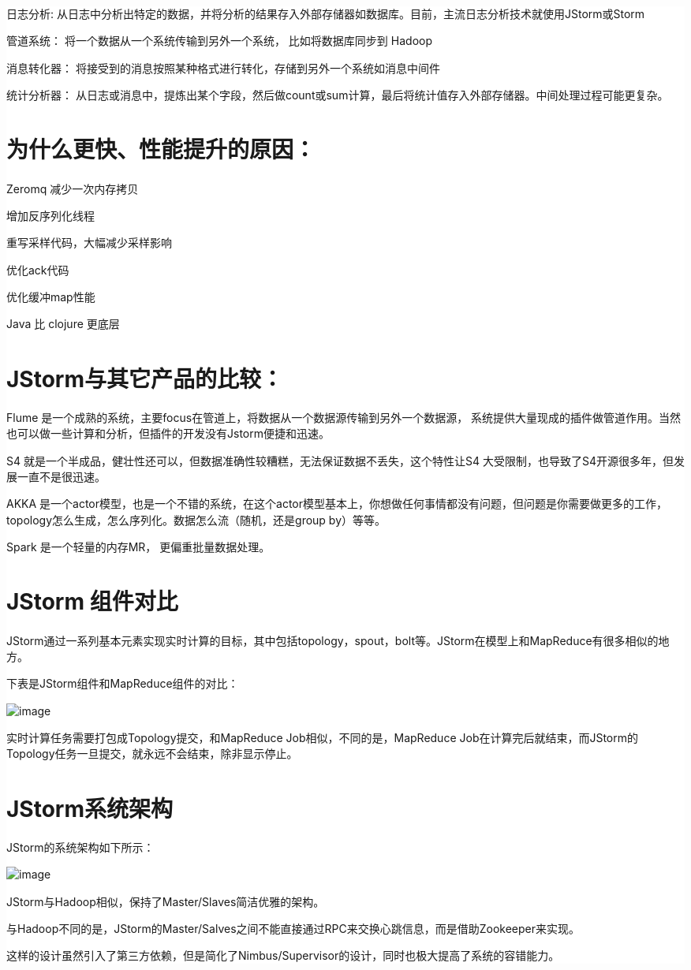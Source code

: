日志分析: 从日志中分析出特定的数据，并将分析的结果存入外部存储器如数据库。目前，主流日志分析技术就使用JStorm或Storm

管道系统： 将一个数据从一个系统传输到另外一个系统， 比如将数据库同步到 Hadoop

消息转化器： 将接受到的消息按照某种格式进行转化，存储到另外一个系统如消息中间件

统计分析器： 从日志或消息中，提炼出某个字段，然后做count或sum计算，最后将统计值存入外部存储器。中间处理过程可能更复杂。

# 为什么更快、性能提升的原因：

Zeromq 减少一次内存拷贝

增加反序列化线程

重写采样代码，大幅减少采样影响

优化ack代码

优化缓冲map性能

Java 比 clojure 更底层

# JStorm与其它产品的比较：

Flume 是一个成熟的系统，主要focus在管道上，将数据从一个数据源传输到另外一个数据源， 系统提供大量现成的插件做管道作用。当然也可以做一些计算和分析，但插件的开发没有Jstorm便捷和迅速。

S4 就是一个半成品，健壮性还可以，但数据准确性较糟糕，无法保证数据不丢失，这个特性让S4 大受限制，也导致了S4开源很多年，但发展一直不是很迅速。

AKKA 是一个actor模型，也是一个不错的系统，在这个actor模型基本上，你想做任何事情都没有问题，但问题是你需要做更多的工作，topology怎么生成，怎么序列化。数据怎么流（随机，还是group by）等等。

Spark 是一个轻量的内存MR， 更偏重批量数据处理。


# JStorm 组件对比

JStorm通过一系列基本元素实现实时计算的目标，其中包括topology，spout，bolt等。JStorm在模型上和MapReduce有很多相似的地方。

下表是JStorm组件和MapReduce组件的对比：

![image](https://user-images.githubusercontent.com/18375710/63637433-9bae2080-c6ae-11e9-9640-ffcd3a0561b4.png)

实时计算任务需要打包成Topology提交，和MapReduce Job相似，不同的是，MapReduce Job在计算完后就结束，而JStorm的Topology任务一旦提交，就永远不会结束，除非显示停止。

# JStorm系统架构

JStorm的系统架构如下所示：

![image](https://user-images.githubusercontent.com/18375710/63637465-dadc7180-c6ae-11e9-90d0-7944f85b4b02.png)

JStorm与Hadoop相似，保持了Master/Slaves简洁优雅的架构。

与Hadoop不同的是，JStorm的Master/Salves之间不能直接通过RPC来交换心跳信息，而是借助Zookeeper来实现。

这样的设计虽然引入了第三方依赖，但是简化了Nimbus/Supervisor的设计，同时也极大提高了系统的容错能力。
